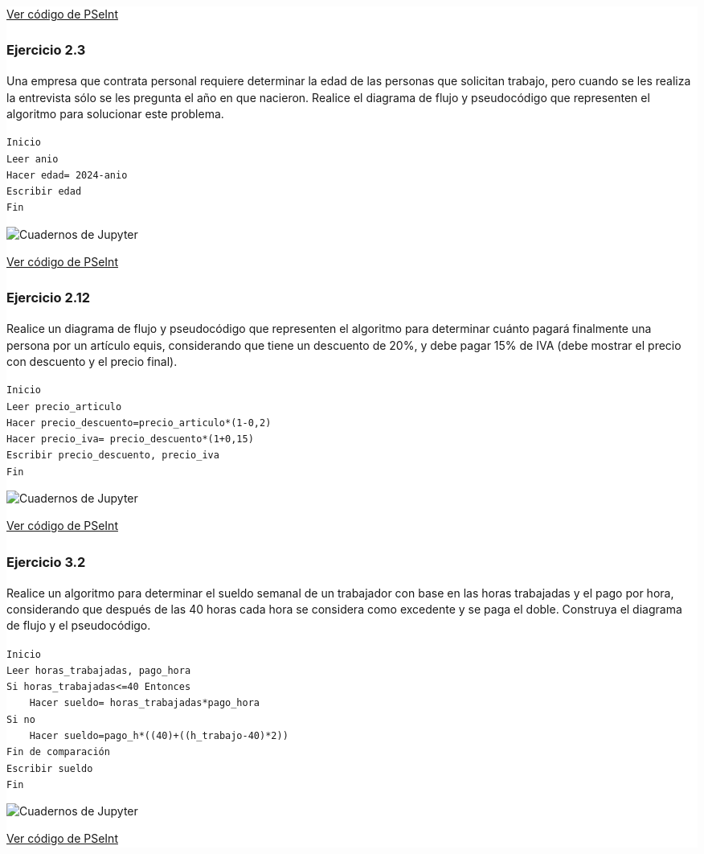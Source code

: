 <a href="https://github.com/Ingenieria-Electrica-UdeA/informatica/blob/main/talleres/02_pseudocodigo_diagramas_flujo/Ejercicio_2_1.psc">Ver código de PSeInt</a>

### Ejercicio 2.3
Una empresa que contrata personal requiere determinar la edad de las personas que solicitan trabajo, pero cuando se les realiza la entrevista sólo se les pregunta el año en que nacieron. Realice el diagrama de flujo y pseudocódigo que representen el algoritmo para solucionar este problema. 

``` pseint 
Inicio
Leer anio
Hacer edad= 2024-anio
Escribir edad
Fin
```
<img src="https://github.com/Ingenieria-Electrica-UdeA/banco_imagenes/raw/main/presentaciones/diagrama-flujo-3.png" alt="Cuadernos de Jupyter">

<a href="https://github.com/Ingenieria-Electrica-UdeA/informatica/blob/main/talleres/02_pseudocodigo_diagramas_flujo/Ejercicio_2_3.psc">Ver código de PSeInt</a>

### Ejercicio 2.12
Realice un diagrama de flujo y pseudocódigo que representen el algoritmo para determinar cuánto pagará finalmente una persona por un artículo equis, considerando que tiene un descuento de 20%, y debe pagar 15% de IVA (debe mostrar el precio con descuento y el precio final). 


``` pseint 
Inicio
Leer precio_articulo
Hacer precio_descuento=precio_articulo*(1-0,2)
Hacer precio_iva= precio_descuento*(1+0,15)
Escribir precio_descuento, precio_iva
Fin
```
<img src="https://github.com/Ingenieria-Electrica-UdeA/banco_imagenes/raw/main/presentaciones/diagrama-flujo-4.png" alt="Cuadernos de Jupyter">

<a href="https://github.com/Ingenieria-Electrica-UdeA/informatica/blob/main/talleres/02_pseudocodigo_diagramas_flujo/Ejercicio_2_12.psc">Ver código de PSeInt</a>

### Ejercicio 3.2
Realice un algoritmo para determinar el sueldo semanal de un trabajador con base en las horas trabajadas y el pago por hora, considerando que después de las 40 horas cada hora se considera como excedente y se paga el doble. Construya el diagrama de flujo y el pseudocódigo.

``` pseint 
Inicio
Leer horas_trabajadas, pago_hora
Si horas_trabajadas<=40 Entonces
    Hacer sueldo= horas_trabajadas*pago_hora
Si no
    Hacer sueldo=pago_h*((40)+((h_trabajo-40)*2))
Fin de comparación
Escribir sueldo
Fin
```
<img src="https://github.com/Ingenieria-Electrica-UdeA/banco_imagenes/raw/main/presentaciones/diagrama-flujo-5.png" alt="Cuadernos de Jupyter">

<a href="https://github.com/Ingenieria-Electrica-UdeA/informatica/blob/main/talleres/02_pseudocodigo_diagramas_flujo/Ejercicio_3_2.psc">Ver código de PSeInt</a>